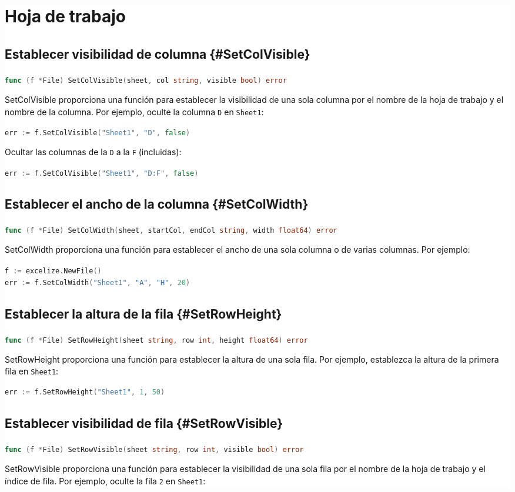 # Hoja de trabajo

## Establecer visibilidad de columna {#SetColVisible}

```go
func (f *File) SetColVisible(sheet, col string, visible bool) error
```

SetColVisible proporciona una función para establecer la visibilidad de una sola columna por el nombre de la hoja de trabajo y el nombre de la columna. Por ejemplo, oculte la columna `D` en `Sheet1`:

```go
err := f.SetColVisible("Sheet1", "D", false)
```

Ocultar las columnas de la `D` a la `F` (incluidas):

```go
err := f.SetColVisible("Sheet1", "D:F", false)
```

## Establecer el ancho de la columna {#SetColWidth}

```go
func (f *File) SetColWidth(sheet, startCol, endCol string, width float64) error
```

SetColWidth proporciona una función para establecer el ancho de una sola columna o de varias columnas. Por ejemplo:

```go
f := excelize.NewFile()
err := f.SetColWidth("Sheet1", "A", "H", 20)
```

## Establecer la altura de la fila {#SetRowHeight}

```go
func (f *File) SetRowHeight(sheet string, row int, height float64) error
```

SetRowHeight proporciona una función para establecer la altura de una sola fila. Por ejemplo, establezca la altura de la primera fila en `Sheet1`:

```go
err := f.SetRowHeight("Sheet1", 1, 50)
```

## Establecer visibilidad de fila {#SetRowVisible}

```go
func (f *File) SetRowVisible(sheet string, row int, visible bool) error
```

SetRowVisible proporciona una función para establecer la visibilidad de una sola fila por el nombre de la hoja de trabajo y el índice de fila. Por ejemplo, oculte la fila `2` en `Sheet1`:
